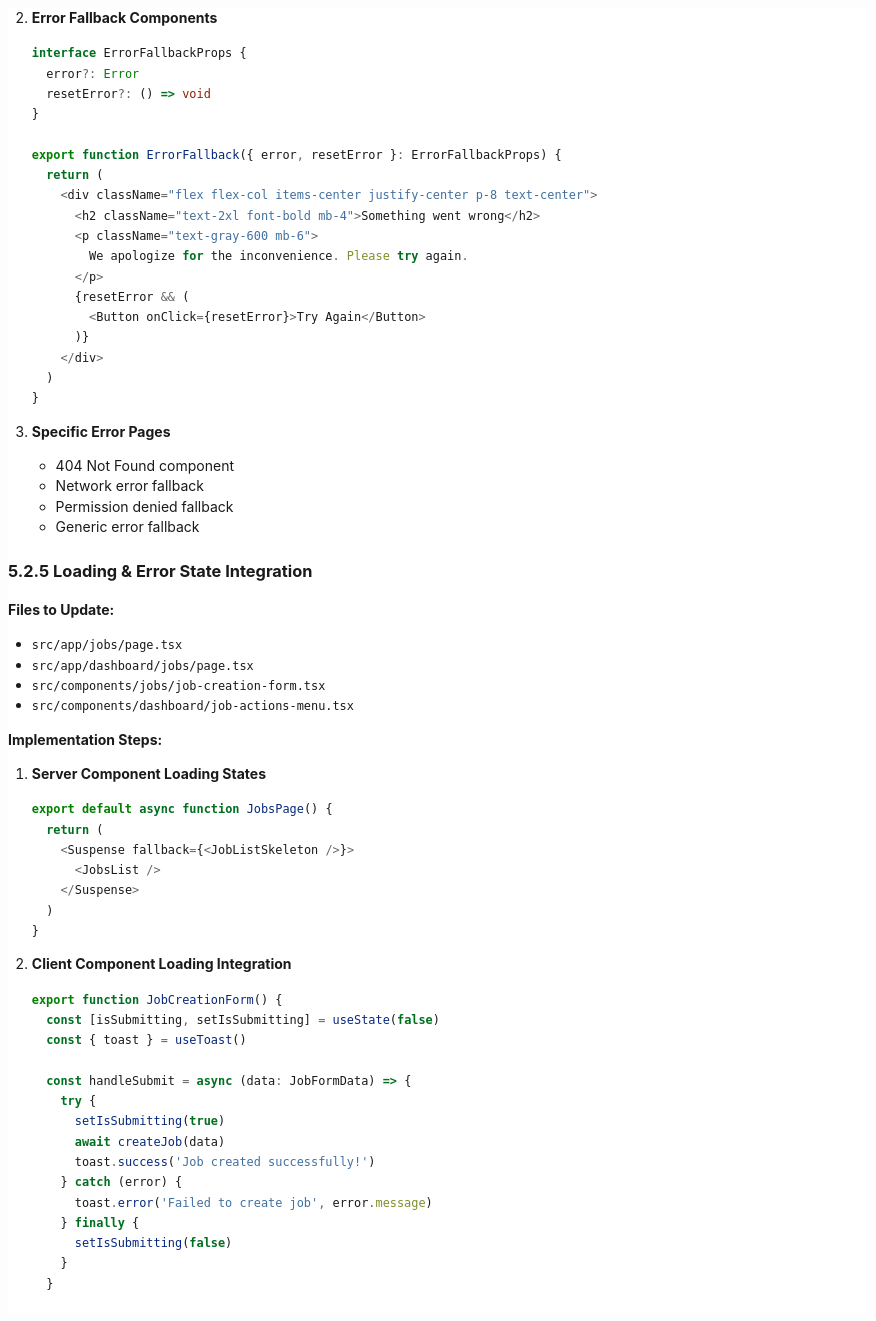 
2. **Error Fallback Components**
   ```typescript
   interface ErrorFallbackProps {
     error?: Error
     resetError?: () => void
   }
   
   export function ErrorFallback({ error, resetError }: ErrorFallbackProps) {
     return (
       <div className="flex flex-col items-center justify-center p-8 text-center">
         <h2 className="text-2xl font-bold mb-4">Something went wrong</h2>
         <p className="text-gray-600 mb-6">
           We apologize for the inconvenience. Please try again.
         </p>
         {resetError && (
           <Button onClick={resetError}>Try Again</Button>
         )}
       </div>
     )
   }
   ```

3. **Specific Error Pages**
   - 404 Not Found component
   - Network error fallback
   - Permission denied fallback
   - Generic error fallback

### 5.2.5 Loading & Error State Integration
**Files to Update:**
- `src/app/jobs/page.tsx`
- `src/app/dashboard/jobs/page.tsx`
- `src/components/jobs/job-creation-form.tsx`
- `src/components/dashboard/job-actions-menu.tsx`

**Implementation Steps:**

1. **Server Component Loading States**
   ```typescript
   export default async function JobsPage() {
     return (
       <Suspense fallback={<JobListSkeleton />}>
         <JobsList />
       </Suspense>
     )
   }
   ```

2. **Client Component Loading Integration**
   ```typescript
   export function JobCreationForm() {
     const [isSubmitting, setIsSubmitting] = useState(false)
     const { toast } = useToast()
     
     const handleSubmit = async (data: JobFormData) => {
       try {
         setIsSubmitting(true)
         await createJob(data)
         toast.success('Job created successfully!')
       } catch (error) {
         toast.error('Failed to create job', error.message)
       } finally {
         setIsSubmitting(false)
       }
     }
     
   ```